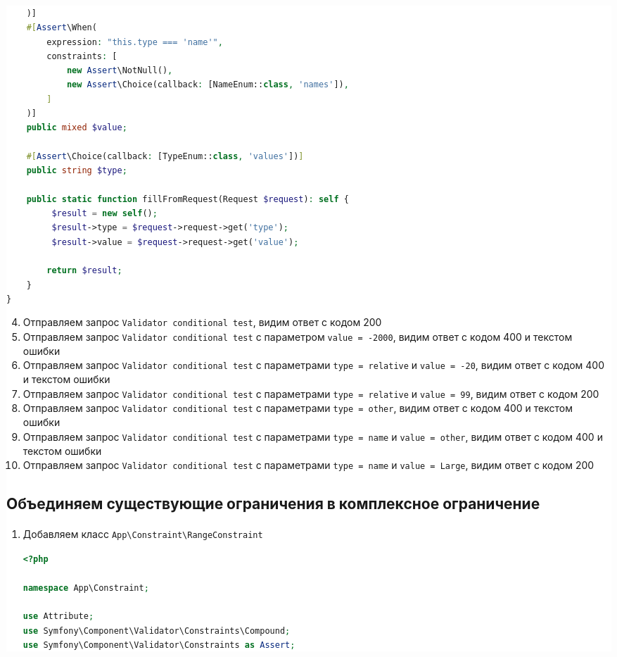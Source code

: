    ```php
       )]
       #[Assert\When(
           expression: "this.type === 'name'",
           constraints: [
               new Assert\NotNull(),
               new Assert\Choice(callback: [NameEnum::class, 'names']),
           ]
       )]
       public mixed $value;
   
       #[Assert\Choice(callback: [TypeEnum::class, 'values'])]
       public string $type;
   
       public static function fillFromRequest(Request $request): self {
            $result = new self();
            $result->type = $request->request->get('type');
            $result->value = $request->request->get('value');
   
           return $result;
       }
   }
   ```
4. Отправляем запрос `Validator conditional test`, видим ответ с кодом 200
5. Отправляем запрос `Validator conditional test` с параметром `value = -2000`, видим ответ с кодом 400 и текстом ошибки
6. Отправляем запрос `Validator conditional test` с параметрами `type = relative` и `value = -20`, видим ответ с кодом
   400 и текстом ошибки
7. Отправляем запрос `Validator conditional test` с параметрами `type = relative` и `value = 99`, видим ответ с кодом
   200
8. Отправляем запрос `Validator conditional test` с параметрами `type = other`, видим ответ с кодом 400 и текстом ошибки
9. Отправляем запрос `Validator conditional test` с параметрами `type = name` и `value = other`, видим ответ с кодом 400
   и текстом ошибки
9. Отправляем запрос `Validator conditional test` с параметрами `type = name` и `value = Large`, видим ответ с кодом 200

## Объединяем существующие ограничения в комплексное ограничение

1. Добавляем класс `App\Constraint\RangeConstraint`
    ```php
    <?php
    
    namespace App\Constraint;
    
    use Attribute;
    use Symfony\Component\Validator\Constraints\Compound;
    use Symfony\Component\Validator\Constraints as Assert;
    